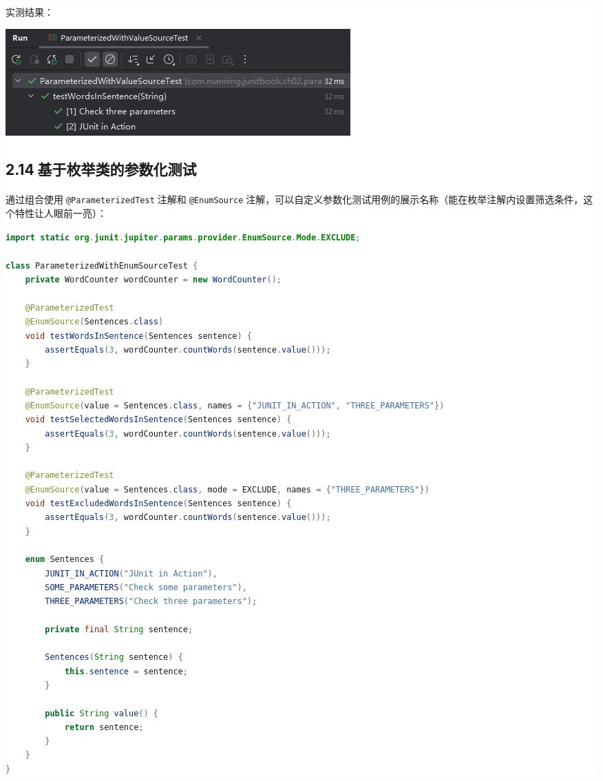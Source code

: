 实测结果：

![](../assets/2.7.png)



## 2.14 基于枚举类的参数化测试

通过组合使用 `@ParameterizedTest` 注解和 `@EnumSource` 注解，可以自定义参数化测试用例的展示名称（能在枚举注解内设置筛选条件，这个特性让人眼前一亮）：

```java
import static org.junit.jupiter.params.provider.EnumSource.Mode.EXCLUDE;

class ParameterizedWithEnumSourceTest {
    private WordCounter wordCounter = new WordCounter();

    @ParameterizedTest
    @EnumSource(Sentences.class)
    void testWordsInSentence(Sentences sentence) {
        assertEquals(3, wordCounter.countWords(sentence.value()));
    }

    @ParameterizedTest
    @EnumSource(value = Sentences.class, names = {"JUNIT_IN_ACTION", "THREE_PARAMETERS"})
    void testSelectedWordsInSentence(Sentences sentence) {
        assertEquals(3, wordCounter.countWords(sentence.value()));
    }

    @ParameterizedTest
    @EnumSource(value = Sentences.class, mode = EXCLUDE, names = {"THREE_PARAMETERS"})
    void testExcludedWordsInSentence(Sentences sentence) {
        assertEquals(3, wordCounter.countWords(sentence.value()));
    }

    enum Sentences {
        JUNIT_IN_ACTION("JUnit in Action"),
        SOME_PARAMETERS("Check some parameters"),
        THREE_PARAMETERS("Check three parameters");

        private final String sentence;

        Sentences(String sentence) {
            this.sentence = sentence;
        }

        public String value() {
            return sentence;
        }
    }
}
```
